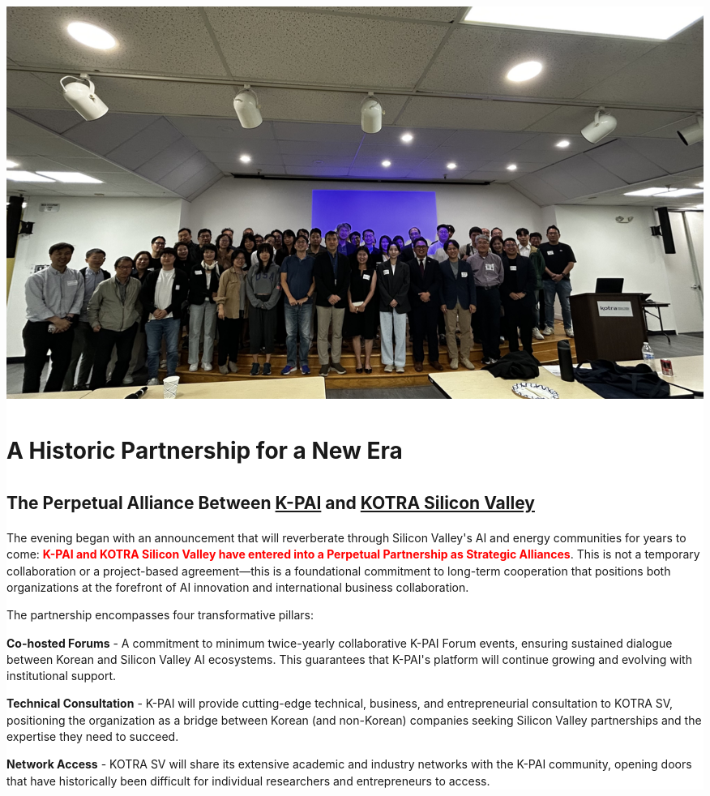 <div class="img-container">
<img style="max-width: 100%;" src="/resource/seminars/11 - 29-Sep-2025/photos/KakaoTalk_Photo_2025-09-30-07-45-19 006.jpeg">
</div>

# A Historic Partnership for a New Era

## The Perpetual Alliance Between [K-PAI](/) and [KOTRA Silicon Valley](https://www.connectkotrasv.org/)

The evening began with an announcement that will reverberate through Silicon Valley's AI and energy communities for years to come: **<font color="red">K-PAI and KOTRA Silicon Valley have entered into a Perpetual Partnership as Strategic Alliances</font>**. This is not a temporary collaboration or a project-based agreement—this is a foundational commitment to long-term cooperation that positions both organizations at the forefront of AI innovation and international business collaboration.

The partnership encompasses four transformative pillars:

**Co-hosted Forums** - A commitment to minimum twice-yearly collaborative K-PAI Forum events, ensuring sustained dialogue between Korean and Silicon Valley AI ecosystems. This guarantees that K-PAI's platform will continue growing and evolving with institutional support.

**Technical Consultation** - K-PAI will provide cutting-edge technical, business, and entrepreneurial consultation to KOTRA SV, positioning the organization as a bridge between Korean (and non-Korean) companies seeking Silicon Valley partnerships and the expertise they need to succeed.

**Network Access** - KOTRA SV will share its extensive academic and industry networks with the K-PAI community, opening doors that have historically been difficult for individual researchers and entrepreneurs to access.

